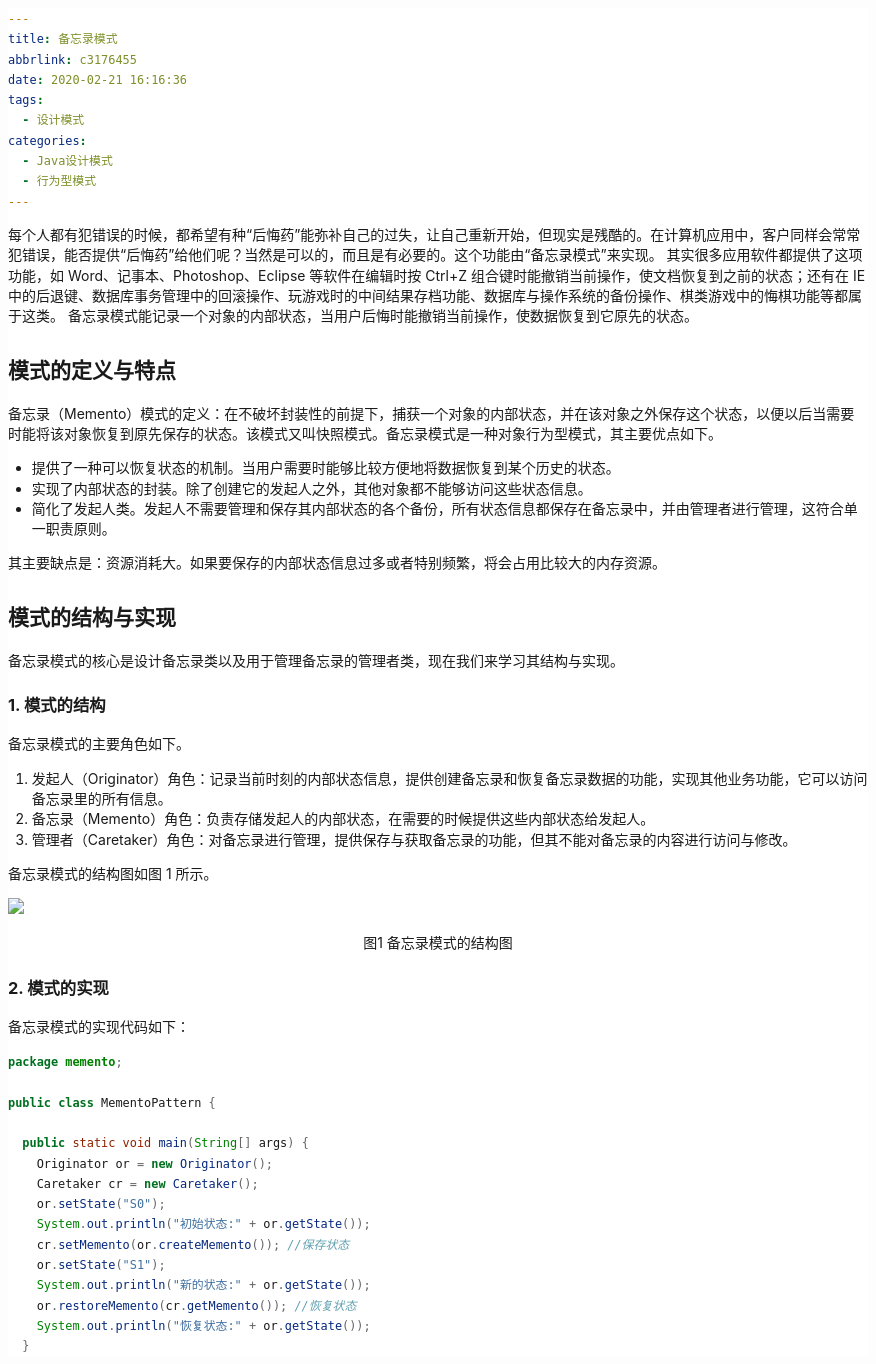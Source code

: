 ```yaml
---
title: 备忘录模式
abbrlink: c3176455
date: 2020-02-21 16:16:36
tags:
  - 设计模式
categories:
  - Java设计模式
  - 行为型模式
---
```

每个人都有犯错误的时候，都希望有种“后悔药”能弥补自己的过失，让自己重新开始，但现实是残酷的。在计算机应用中，客户同样会常常犯错误，能否提供“后悔药”给他们呢？当然是可以的，而且是有必要的。这个功能由“备忘录模式”来实现。
其实很多应用软件都提供了这项功能，如 Word、记事本、Photoshop、Eclipse 等软件在编辑时按 Ctrl+Z 组合键时能撤销当前操作，使文档恢复到之前的状态；还有在 IE 中的后退键、数据库事务管理中的回滚操作、玩游戏时的中间结果存档功能、数据库与操作系统的备份操作、棋类游戏中的悔棋功能等都属于这类。
备忘录模式能记录一个对象的内部状态，当用户后悔时能撤销当前操作，使数据恢复到它原先的状态。

## 模式的定义与特点

备忘录（Memento）模式的定义：在不破坏封装性的前提下，捕获一个对象的内部状态，并在该对象之外保存这个状态，以便以后当需要时能将该对象恢复到原先保存的状态。该模式又叫快照模式。备忘录模式是一种对象行为型模式，其主要优点如下。

- 提供了一种可以恢复状态的机制。当用户需要时能够比较方便地将数据恢复到某个历史的状态。
- 实现了内部状态的封装。除了创建它的发起人之外，其他对象都不能够访问这些状态信息。
- 简化了发起人类。发起人不需要管理和保存其内部状态的各个备份，所有状态信息都保存在备忘录中，并由管理者进行管理，这符合单一职责原则。

其主要缺点是：资源消耗大。如果要保存的内部状态信息过多或者特别频繁，将会占用比较大的内存资源。

## 模式的结构与实现

备忘录模式的核心是设计备忘录类以及用于管理备忘录的管理者类，现在我们来学习其结构与实现。

### 1. 模式的结构

备忘录模式的主要角色如下。

1. 发起人（Originator）角色：记录当前时刻的内部状态信息，提供创建备忘录和恢复备忘录数据的功能，实现其他业务功能，它可以访问备忘录里的所有信息。
2. 备忘录（Memento）角色：负责存储发起人的内部状态，在需要的时候提供这些内部状态给发起人。
3. 管理者（Caretaker）角色：对备忘录进行管理，提供保存与获取备忘录的功能，但其不能对备忘录的内容进行访问与修改。

备忘录模式的结构图如图 1 所示。

![](https://cdn.nlark.com/yuque/0/2020/gif/86832/1582204987406-60f2c14e-a141-4fd5-86c6-cc34a1bdc7e1.gif)
<center>图1 备忘录模式的结构图</center>

### 2. 模式的实现

备忘录模式的实现代码如下：

```java
package memento;

public class MementoPattern {

  public static void main(String[] args) {
    Originator or = new Originator();
    Caretaker cr = new Caretaker();
    or.setState("S0");
    System.out.println("初始状态:" + or.getState());
    cr.setMemento(or.createMemento()); //保存状态
    or.setState("S1");
    System.out.println("新的状态:" + or.getState());
    or.restoreMemento(cr.getMemento()); //恢复状态
    System.out.println("恢复状态:" + or.getState());
  }
```